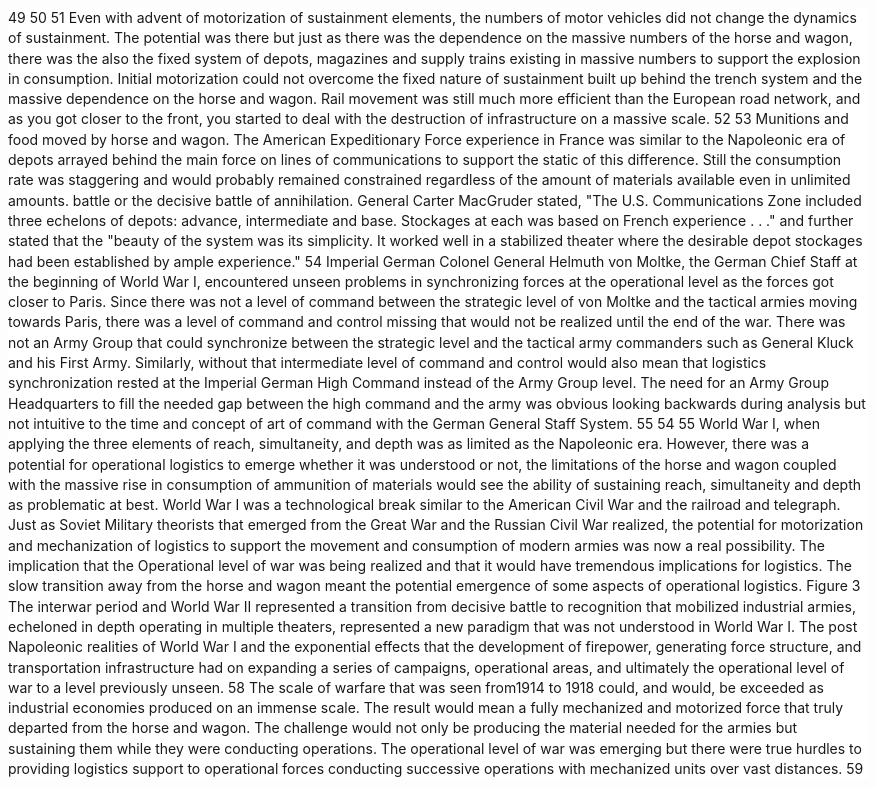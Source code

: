 49
50
51
Even with advent of motorization of sustainment elements, the numbers of motor vehicles did not change the dynamics of sustainment. The potential was there but just as there was the dependence on the massive numbers of the horse and wagon, there was the also the fixed system of depots, magazines and supply trains existing in massive numbers to support the explosion in consumption. Initial motorization could not overcome the fixed nature of sustainment built up behind the trench system and the massive dependence on the horse and wagon. Rail movement was still much more efficient than the European road network, and as you got closer to the front, you started to deal with the destruction of infrastructure on a massive scale. 
52
53
Munitions and food moved by horse and wagon.
The American Expeditionary Force experience in France was similar to the Napoleonic era of depots arrayed behind the main force on lines of communications to support the static of this difference. Still the consumption rate was staggering and would probably remained constrained regardless of the amount of materials available even in unlimited amounts. battle or the decisive battle of annihilation. General Carter MacGruder stated, "The U.S.
Communications Zone included three echelons of depots: advance, intermediate and base.
Stockages at each was based on French experience . . ." and further stated that the "beauty of the system was its simplicity. It worked well in a stabilized theater where the desirable depot stockages had been established by ample experience." 
54
Imperial German Colonel General Helmuth von Moltke, the German Chief Staff at the beginning of World War I, encountered unseen problems in synchronizing forces at the operational level as the forces got closer to Paris. Since there was not a level of command between the strategic level of von Moltke and the tactical armies moving towards Paris, there was a level of command and control missing that would not be realized until the end of the war. There was not an Army Group that could synchronize between the strategic level and the tactical army commanders such as General Kluck and his First Army. Similarly, without that intermediate level of command and control would also mean that logistics synchronization rested at the Imperial German High Command instead of the Army Group level. The need for an Army Group Headquarters to fill the needed gap between the high command and the army was obvious looking backwards during analysis but not intuitive to the time and concept of art of command with the German General Staff System. 
55
54
55
World War I, when applying the three elements of reach, simultaneity, and depth was as limited as the Napoleonic era. However, there was a potential for operational logistics to emerge whether it was understood or not, the limitations of the horse and wagon coupled with the massive rise in consumption of ammunition of materials would see the ability of sustaining reach, simultaneity and depth as problematic at best. World War I was a technological break similar to the American Civil War and the railroad and telegraph. Just as Soviet Military theorists that emerged from the Great War and the Russian Civil War realized, the potential for motorization and mechanization of logistics to support the movement and consumption of modern armies was now a real possibility. The implication that the Operational level of war was being realized and that it would have tremendous implications for logistics. The slow transition away from the horse and wagon meant the potential emergence of some aspects of operational logistics. Figure 
3
The interwar period and World War II represented a transition from decisive battle to recognition that mobilized industrial armies, echeloned in depth operating in multiple theaters, represented a new paradigm that was not understood in World War I. The post Napoleonic realities of World War I and the exponential effects that the development of firepower, generating force structure, and transportation infrastructure had on expanding a series of campaigns, operational areas, and ultimately the operational level of war to a level previously unseen. 
58
The scale of warfare that was seen from1914 to 1918 could, and would, be exceeded as industrial economies produced on an immense scale. The result would mean a fully mechanized and motorized force that truly departed from the horse and wagon. The challenge would not only be producing the material needed for the armies but sustaining them while they were conducting operations. The operational level of war was emerging but there were true hurdles to providing logistics support to operational forces conducting successive operations with mechanized units over vast distances. 
59